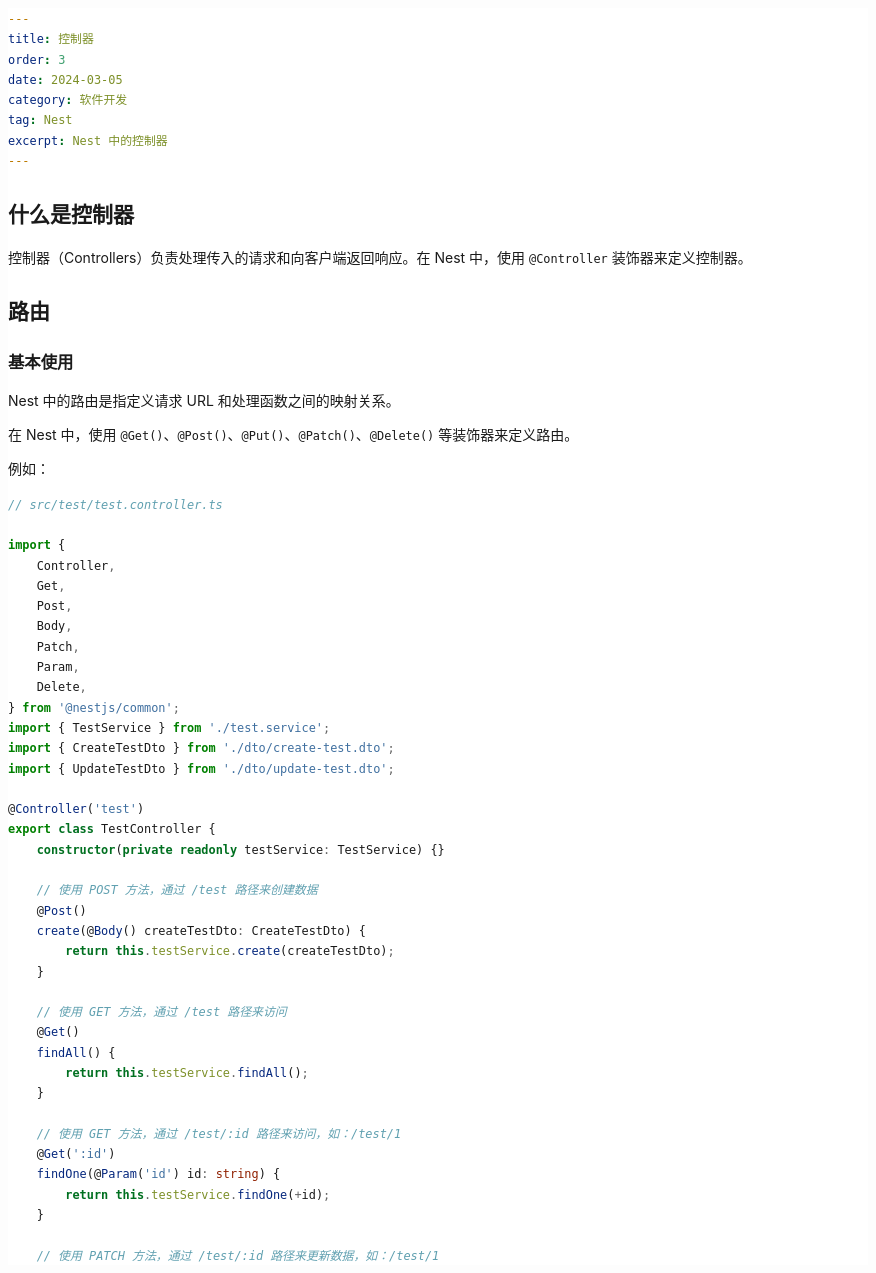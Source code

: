 ```yaml
---
title: 控制器
order: 3
date: 2024-03-05
category: 软件开发
tag: Nest
excerpt: Nest 中的控制器
---
```


## 什么是控制器

控制器（Controllers）负责处理传入的请求和向客户端返回响应。在 Nest 中，使用 `@Controller` 装饰器来定义控制器。

## 路由

### 基本使用

Nest 中的路由是指定义请求 URL 和处理函数之间的映射关系。

在 Nest 中，使用 `@Get()`、`@Post()`、`@Put()`、`@Patch()`、`@Delete()` 等装饰器来定义路由。

例如：

```typescript
// src/test/test.controller.ts

import {
    Controller,
    Get,
    Post,
    Body,
    Patch,
    Param,
    Delete,
} from '@nestjs/common';
import { TestService } from './test.service';
import { CreateTestDto } from './dto/create-test.dto';
import { UpdateTestDto } from './dto/update-test.dto';

@Controller('test')
export class TestController {
    constructor(private readonly testService: TestService) {}

    // 使用 POST 方法，通过 /test 路径来创建数据
    @Post()
    create(@Body() createTestDto: CreateTestDto) {
        return this.testService.create(createTestDto);
    }

    // 使用 GET 方法，通过 /test 路径来访问
    @Get()
    findAll() {
        return this.testService.findAll();
    }

    // 使用 GET 方法，通过 /test/:id 路径来访问，如：/test/1
    @Get(':id')
    findOne(@Param('id') id: string) {
        return this.testService.findOne(+id);
    }

    // 使用 PATCH 方法，通过 /test/:id 路径来更新数据，如：/test/1
```